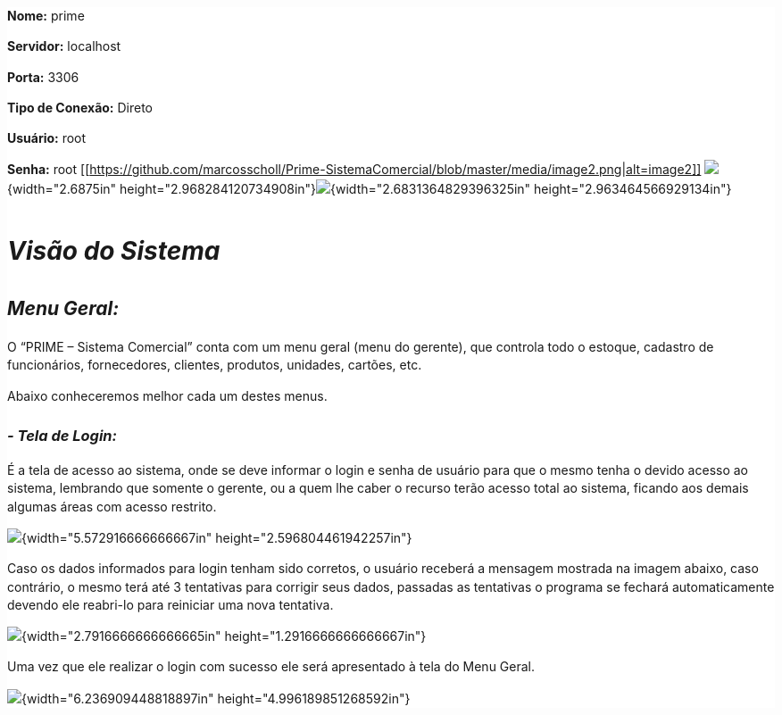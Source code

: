 **Nome:** prime

**Servidor:** localhost

**Porta:** 3306

**Tipo de Conexão:** Direto

**Usuário:** root

**Senha:** root
[[https://github.com/marcosscholl/Prime-SistemaComercial/blob/master/media/image2.png|alt=image2]]
![](https://github.com/marcosscholl/Prime-SistemaComercial/blob/master/media/image005.jpg?raw=true){width="2.6875in"
height="2.968284120734908in"}![](https://raw.githubusercontent.com/marcosscholl/Prime-SistemaComercial/master/media/image3.png){width="2.6831364829396325in"
height="2.963464566929134in"}

***Visão do Sistema***
======================

*Menu Geral:*
-------------

O “PRIME – Sistema Comercial” conta com um menu geral (menu do gerente),
que controla todo o estoque, cadastro de funcionários, fornecedores,
clientes, produtos, unidades, cartões, etc.

Abaixo conheceremos melhor cada um destes menus.

### *- Tela de Login:*

É a tela de acesso ao sistema, onde se deve informar o login e senha de
usuário para que o mesmo tenha o devido acesso ao sistema, lembrando que
somente o gerente, ou a quem lhe caber o recurso terão acesso total ao
sistema, ficando aos demais algumas áreas com acesso restrito.

![](https://raw.githubusercontent.com/marcosscholl/Prime-SistemaComercial/master/media/image4.png){width="5.572916666666667in"
height="2.596804461942257in"}

Caso os dados informados para login tenham sido corretos, o usuário
receberá a mensagem mostrada na imagem abaixo, caso contrário, o mesmo
terá até 3 tentativas para corrigir seus dados, passadas as tentativas o
programa se fechará automaticamente devendo ele reabri-lo para reiniciar
uma nova tentativa.

![](https://raw.githubusercontent.com/marcosscholl/Prime-SistemaComercial/master/media/image5.png){width="2.7916666666666665in"
height="1.2916666666666667in"}

Uma vez que ele realizar o login com sucesso ele será apresentado à tela
do Menu Geral.

![](https://raw.githubusercontent.com/marcosscholl/Prime-SistemaComercial/master/media/image6.png){width="6.236909448818897in"
height="4.996189851268592in"}

### 
